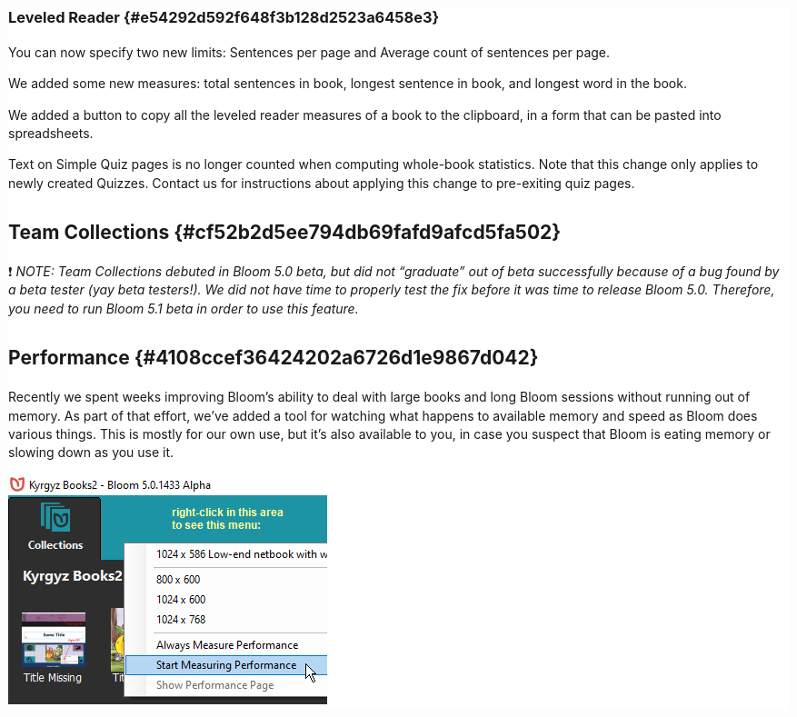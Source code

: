 
### Leveled Reader {#e54292d592f648f3b128d2523a6458e3}


You can now specify two new limits: Sentences per page and Average count of sentences per page.


We added some new measures: total sentences in book, longest sentence in book, and longest word in the book.


We added a button to copy all the leveled reader measures of a book to the clipboard, in a form that can be pasted into spreadsheets.


Text on Simple Quiz pages is no longer counted when computing whole-book statistics. Note that this change only applies to newly created Quizzes. Contact us for instructions about applying this change to pre-exiting quiz pages.


## Team Collections {#cf52b2d5ee794db69fafd9afcd5fa502}


❗ _NOTE: Team Collections debuted in Bloom 5.0 beta, but did not “graduate” out of beta successfully because of a bug found by a beta tester (yay beta testers!). We did not have time to properly test the fix before it was time to release Bloom 5.0. Therefore, you need to run Bloom 5.1 beta in order to use this feature._


## Performance {#4108ccef36424202a6726d1e9867d042}


Recently we spent weeks improving Bloom’s ability to deal with large books and long Bloom sessions without running out of memory. As part of that effort, we’ve added a tool for watching what happens to available memory and speed as Bloom does various things. This is mostly for our own use, but it’s also available to you, in case you suspect that Bloom is eating memory or slowing down as you use it.


![](./older-release-notes.fa379d35-b8d1-4d4f-8f40-c6cb569cc888.png)

